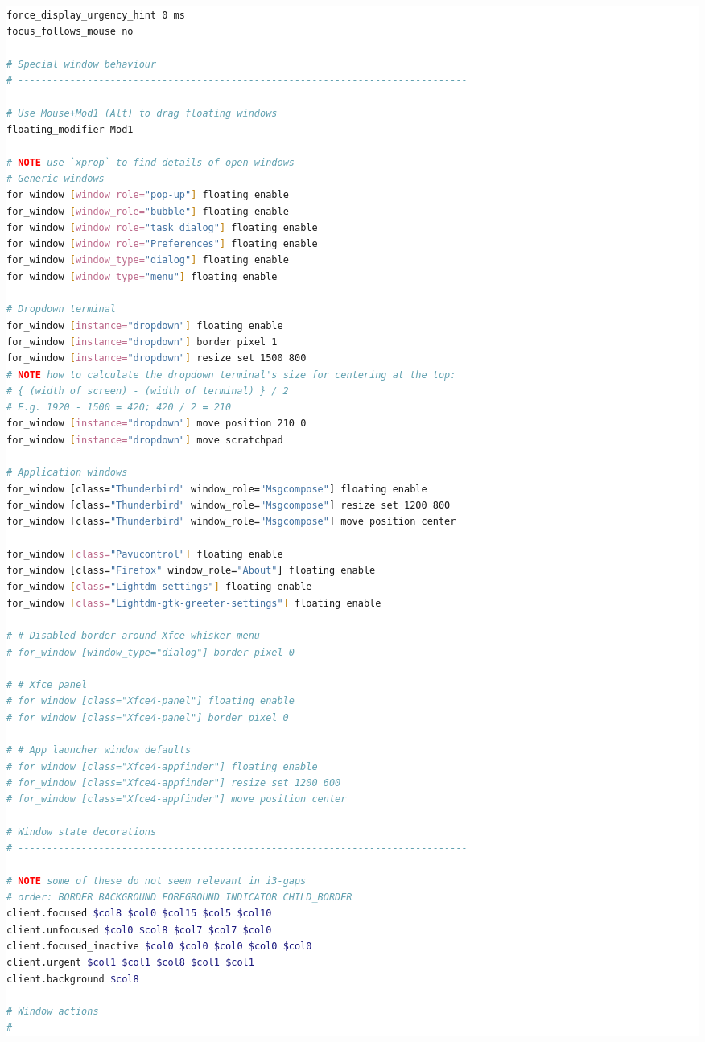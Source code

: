 ```sh
force_display_urgency_hint 0 ms
focus_follows_mouse no

# Special window behaviour
# ------------------------------------------------------------------------------

# Use Mouse+Mod1 (Alt) to drag floating windows
floating_modifier Mod1

# NOTE use `xprop` to find details of open windows
# Generic windows
for_window [window_role="pop-up"] floating enable
for_window [window_role="bubble"] floating enable
for_window [window_role="task_dialog"] floating enable
for_window [window_role="Preferences"] floating enable
for_window [window_type="dialog"] floating enable
for_window [window_type="menu"] floating enable

# Dropdown terminal
for_window [instance="dropdown"] floating enable
for_window [instance="dropdown"] border pixel 1
for_window [instance="dropdown"] resize set 1500 800
# NOTE how to calculate the dropdown terminal's size for centering at the top:
# { (width of screen) - (width of terminal) } / 2
# E.g. 1920 - 1500 = 420; 420 / 2 = 210
for_window [instance="dropdown"] move position 210 0
for_window [instance="dropdown"] move scratchpad

# Application windows
for_window [class="Thunderbird" window_role="Msgcompose"] floating enable
for_window [class="Thunderbird" window_role="Msgcompose"] resize set 1200 800
for_window [class="Thunderbird" window_role="Msgcompose"] move position center

for_window [class="Pavucontrol"] floating enable
for_window [class="Firefox" window_role="About"] floating enable
for_window [class="Lightdm-settings"] floating enable
for_window [class="Lightdm-gtk-greeter-settings"] floating enable

# # Disabled border around Xfce whisker menu
# for_window [window_type="dialog"] border pixel 0

# # Xfce panel
# for_window [class="Xfce4-panel"] floating enable
# for_window [class="Xfce4-panel"] border pixel 0

# # App launcher window defaults
# for_window [class="Xfce4-appfinder"] floating enable
# for_window [class="Xfce4-appfinder"] resize set 1200 600
# for_window [class="Xfce4-appfinder"] move position center

# Window state decorations
# ------------------------------------------------------------------------------

# NOTE some of these do not seem relevant in i3-gaps
# order: BORDER BACKGROUND FOREGROUND INDICATOR CHILD_BORDER
client.focused $col8 $col0 $col15 $col5 $col10
client.unfocused $col0 $col8 $col7 $col7 $col0
client.focused_inactive $col0 $col0 $col0 $col0 $col0
client.urgent $col1 $col1 $col8 $col1 $col1
client.background $col8

# Window actions
# ------------------------------------------------------------------------------
```